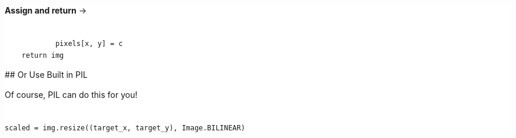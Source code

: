 __Assign and return__ &rarr;

<pre><code data-trim contenteditable>
&nbsp;           pixels[x, y] = c
    return img
</code></pre>
</section>

<section markdown="block">
## Or Use Built in PIL

Of course, PIL can do this for you!

<pre><code data-trim contenteditable>
scaled = img.resize((target_x, target_y), Image.BILINEAR)
</code></pre>


</section>

